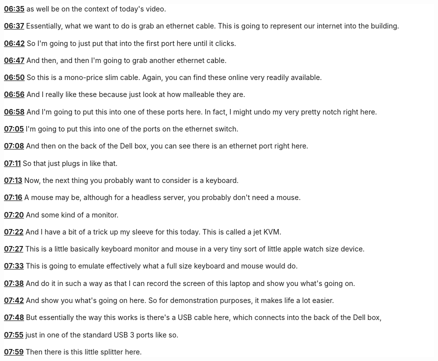 **[06:35](https://youtube.com/watch?v=zngSuqCM4d8&t=395s)** as well be on the context of today's video.

**[06:37](https://youtube.com/watch?v=zngSuqCM4d8&t=397s)** Essentially, what we want to do is grab an ethernet cable. This is going to represent our internet into the building.

**[06:42](https://youtube.com/watch?v=zngSuqCM4d8&t=402s)** So I'm going to just put that into the first port here until it clicks.

**[06:47](https://youtube.com/watch?v=zngSuqCM4d8&t=407s)** And then, and then I'm going to grab another ethernet cable.

**[06:50](https://youtube.com/watch?v=zngSuqCM4d8&t=410s)** So this is a mono-price slim cable. Again, you can find these online very readily available.

**[06:56](https://youtube.com/watch?v=zngSuqCM4d8&t=416s)** And I really like these because just look at how malleable they are.

**[06:58](https://youtube.com/watch?v=zngSuqCM4d8&t=418s)** And I'm going to put this into one of these ports here. In fact, I might undo my very pretty notch right here.

**[07:05](https://youtube.com/watch?v=zngSuqCM4d8&t=425s)** I'm going to put this into one of the ports on the ethernet switch.

**[07:08](https://youtube.com/watch?v=zngSuqCM4d8&t=428s)** And then on the back of the Dell box, you can see there is an ethernet port right here.

**[07:11](https://youtube.com/watch?v=zngSuqCM4d8&t=431s)** So that just plugs in like that.

**[07:13](https://youtube.com/watch?v=zngSuqCM4d8&t=433s)** Now, the next thing you probably want to consider is a keyboard.

**[07:16](https://youtube.com/watch?v=zngSuqCM4d8&t=436s)** A mouse may be, although for a headless server, you probably don't need a mouse.

**[07:20](https://youtube.com/watch?v=zngSuqCM4d8&t=440s)** And some kind of a monitor.

**[07:22](https://youtube.com/watch?v=zngSuqCM4d8&t=442s)** And I have a bit of a trick up my sleeve for this today. This is called a jet KVM.

**[07:27](https://youtube.com/watch?v=zngSuqCM4d8&t=447s)** This is a little basically keyboard monitor and mouse in a very tiny sort of little apple watch size device.

**[07:33](https://youtube.com/watch?v=zngSuqCM4d8&t=453s)** This is going to emulate effectively what a full size keyboard and mouse would do.

**[07:38](https://youtube.com/watch?v=zngSuqCM4d8&t=458s)** And do it in such a way as that I can record the screen of this laptop and show you what's going on.

**[07:42](https://youtube.com/watch?v=zngSuqCM4d8&t=462s)** And show you what's going on here. So for demonstration purposes, it makes life a lot easier.

**[07:48](https://youtube.com/watch?v=zngSuqCM4d8&t=468s)** But essentially the way this works is there's a USB cable here, which connects into the back of the Dell box,

**[07:55](https://youtube.com/watch?v=zngSuqCM4d8&t=475s)** just in one of the standard USB 3 ports like so.

**[07:59](https://youtube.com/watch?v=zngSuqCM4d8&t=479s)** Then there is this little splitter here.
